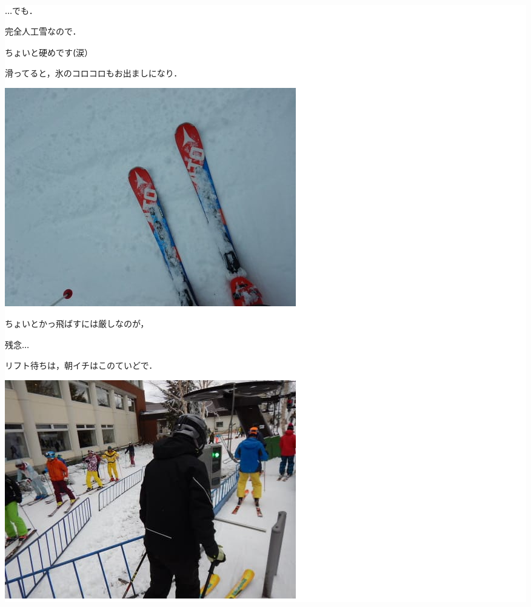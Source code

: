 


…でも．


完全人工雪なので．


ちょいと硬めです(涙）


滑ってると，氷のコロコロもお出ましになり．




![bef652b4c2d80e6856ccf5d53f3e5f36.jpg](images/bef652b4c2d80e6856ccf5d53f3e5f36.jpg)




ちょいとかっ飛ばすには厳しなのが，


残念…





リフト待ちは，朝イチはこのていどで．




![02c8081f65f5cc6dceabc94f1ed41a66.jpg](images/02c8081f65f5cc6dceabc94f1ed41a66.jpg)
